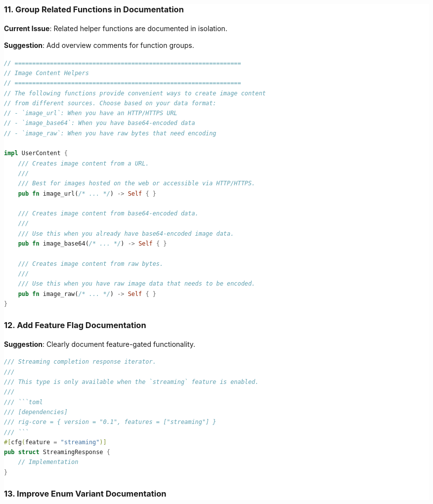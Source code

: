 ### 11. Group Related Functions in Documentation

**Current Issue**: Related helper functions are documented in isolation.

**Suggestion**: Add overview comments for function groups.

```rust
// ================================================================
// Image Content Helpers
// ================================================================
// The following functions provide convenient ways to create image content
// from different sources. Choose based on your data format:
// - `image_url`: When you have an HTTP/HTTPS URL
// - `image_base64`: When you have base64-encoded data
// - `image_raw`: When you have raw bytes that need encoding

impl UserContent {
    /// Creates image content from a URL.
    ///
    /// Best for images hosted on the web or accessible via HTTP/HTTPS.
    pub fn image_url(/* ... */) -> Self { }

    /// Creates image content from base64-encoded data.
    ///
    /// Use this when you already have base64-encoded image data.
    pub fn image_base64(/* ... */) -> Self { }

    /// Creates image content from raw bytes.
    ///
    /// Use this when you have raw image data that needs to be encoded.
    pub fn image_raw(/* ... */) -> Self { }
}
```

### 12. Add Feature Flag Documentation

**Suggestion**: Clearly document feature-gated functionality.

```rust
/// Streaming completion response iterator.
///
/// This type is only available when the `streaming` feature is enabled.
///
/// ```toml
/// [dependencies]
/// rig-core = { version = "0.1", features = ["streaming"] }
/// ```
#[cfg(feature = "streaming")]
pub struct StreamingResponse {
    // Implementation
}
```

### 13. Improve Enum Variant Documentation
